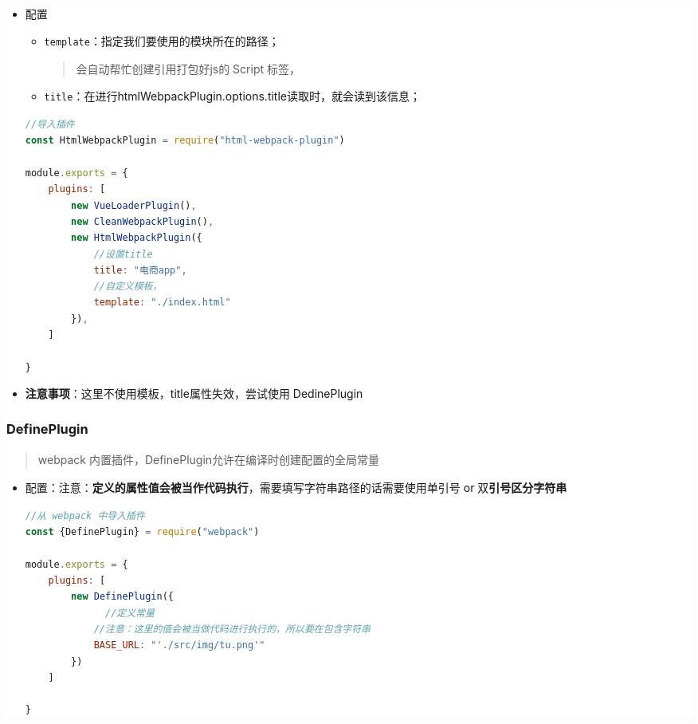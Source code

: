 - 配置

  - `template`：指定我们要使用的模块所在的路径；

    > 会自动帮忙创建引用打包好js的 Script 标签，

  - `title`：在进行htmlWebpackPlugin.options.title读取时，就会读到该信息；

  

  ~~~js
  //导入插件
  const HtmlWebpackPlugin = require("html-webpack-plugin")
  
  module.exports = {
      plugins: [
          new VueLoaderPlugin(),
          new CleanWebpackPlugin(),
          new HtmlWebpackPlugin({
              //设置title
              title: "电商app",
              //自定义模板，
              template: "./index.html"
          }),
      ]
  
  }
  ~~~

  

- **注意事项**：这里不使用模板，title属性失效，尝试使用 DedinePlugin



### DefinePlugin

> webpack 内置插件，DefinePlugin允许在编译时创建配置的全局常量



- 配置：注意：**定义的属性值会被当作代码执行**，需要填写字符串路径的话需要使用单引号 or 双**引号区分字符串**

  ~~~js
  //从 webpack 中导入插件
  const {DefinePlugin} = require("webpack")
  
  module.exports = {
      plugins: [
          new DefinePlugin({
         		//定义常量
              //注意：这里的值会被当做代码进行执行的，所以要在包含字符串
              BASE_URL: "'./src/img/tu.png'"
          })
      ]
  
  }
  ~~~
